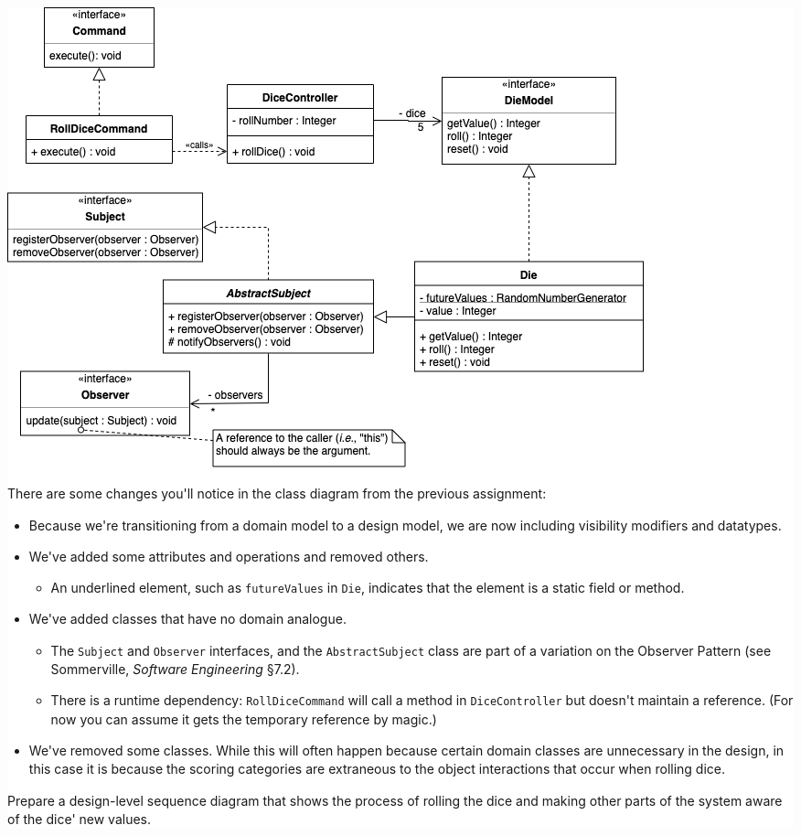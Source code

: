 ![Starter Class Diagram](sequence_diagram-starter_class_diagram.png)

There are some changes you'll notice in the class diagram from the previous
assignment:

-   Because we're transitioning from a domain model to a design model, we
    are now including visibility modifiers and datatypes.

-   We've added some attributes and operations and removed others.

    -   An underlined element, such as `futureValues` in `Die`,
        indicates that the element is a static field or method.

-   We've added classes that have no domain analogue.

    -   The `Subject` and `Observer` interfaces, and the `AbstractSubject`
        class are part of a variation on the Observer Pattern (see Sommerville,
        *Software Engineering* §7.2).

    -   There is a runtime dependency: `RollDiceCommand` will call a method in
        `DiceController` but doesn't maintain a reference. (For now you can
        assume it gets the temporary reference by magic.)

-   We've removed some classes. While this will often happen because certain
    domain classes are unnecessary in the design, in this case it is because
    the scoring categories are extraneous to the object interactions that occur
    when rolling dice.

Prepare a design-level sequence diagram that shows the process of rolling the
dice and making other parts of the system aware of the dice' new values.

